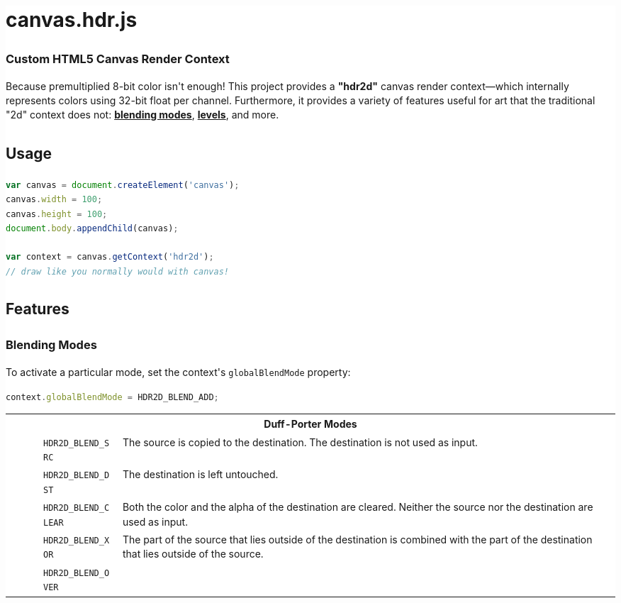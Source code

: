 # canvas.hdr.js
### Custom HTML5 Canvas Render Context

Because premultiplied 8-bit color isn't enough! This project provides a **"hdr2d"** canvas render context—which internally represents colors using 32-bit float per channel. Furthermore, it provides a variety of features useful for art that the traditional "2d" context does not: **[blending modes](#blending-modes)**, **[levels](#levels)**, and more. 

## Usage

```javascript
var canvas = document.createElement('canvas');
canvas.width = 100;
canvas.height = 100;
document.body.appendChild(canvas);

var context = canvas.getContext('hdr2d');
// draw like you normally would with canvas!
```

## Features

### Blending Modes

To activate a particular mode, set the context's `globalBlendMode` property:

```javascript
context.globalBlendMode = HDR2D_BLEND_ADD;
```

<table width="100%">
	<tr>
		<th colspan="3">Duff-Porter Modes</th>
	</tr>
	<tr>
		<td valign="top" width="32"><img src="https://raw.github.com/brianreavis/canvas.hdr.js/master/samples/assets/mode.src.png" alt=""></td>
		<td valign="top"><code>HDR2D_BLEND_SRC</code></td>
		<td valign="top">The source is copied to the destination. The destination is not used as input.</td>
	</tr>
	<tr>
		<td valign="top"><img src="https://raw.github.com/brianreavis/canvas.hdr.js/master/samples/assets/mode.dst.png" alt=""></td>
		<td valign="top"><code>HDR2D_BLEND_DST</code></td>
		<td valign="top">The destination is left untouched.</td>
	</tr>
	<tr>
		<td valign="top"><img src="https://raw.github.com/brianreavis/canvas.hdr.js/master/samples/assets/mode.clear.png" alt=""></td>
		<td valign="top"><code>HDR2D_BLEND_CLEAR</code></td>
		<td valign="top">Both the color and the alpha of the destination are cleared. Neither the source nor the destination are used as input.</td>
	</tr>
	<tr>
		<td valign="top"><img src="https://raw.github.com/brianreavis/canvas.hdr.js/master/samples/assets/mode.xor.png" alt=""></td>
		<td valign="top"><code>HDR2D_BLEND_XOR</code></td>
		<td valign="top">The part of the source that lies outside of the destination is combined with the part of the destination that lies outside of the source.</td>
	</tr>
	<tr>
		<td valign="top"><img src="https://raw.github.com/brianreavis/canvas.hdr.js/master/samples/assets/mode.over.png" alt=""></td>
		<td valign="top"><code>HDR2D_BLEND_OVER</code></td>